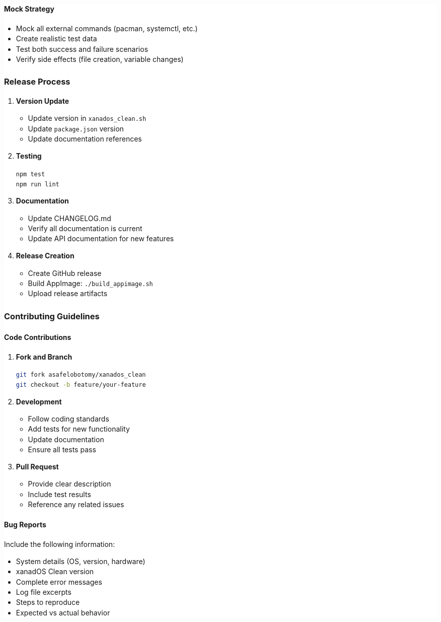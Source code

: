 #### Mock Strategy

- Mock all external commands (pacman, systemctl, etc.)
- Create realistic test data
- Test both success and failure scenarios
- Verify side effects (file creation, variable changes)

### Release Process

1. **Version Update**
   - Update version in `xanados_clean.sh`
   - Update `package.json` version
   - Update documentation references

2. **Testing**
   ```bash
   npm test
   npm run lint
   ```

3. **Documentation**
   - Update CHANGELOG.md
   - Verify all documentation is current
   - Update API documentation for new features

4. **Release Creation**
   - Create GitHub release
   - Build AppImage: `./build_appimage.sh`
   - Upload release artifacts

### Contributing Guidelines

#### Code Contributions

1. **Fork and Branch**
   ```bash
   git fork asafelobotomy/xanados_clean
   git checkout -b feature/your-feature
   ```

2. **Development**
   - Follow coding standards
   - Add tests for new functionality
   - Update documentation
   - Ensure all tests pass

3. **Pull Request**
   - Provide clear description
   - Include test results
   - Reference any related issues

#### Bug Reports

Include the following information:
- System details (OS, version, hardware)
- xanadOS Clean version
- Complete error messages
- Log file excerpts
- Steps to reproduce
- Expected vs actual behavior
